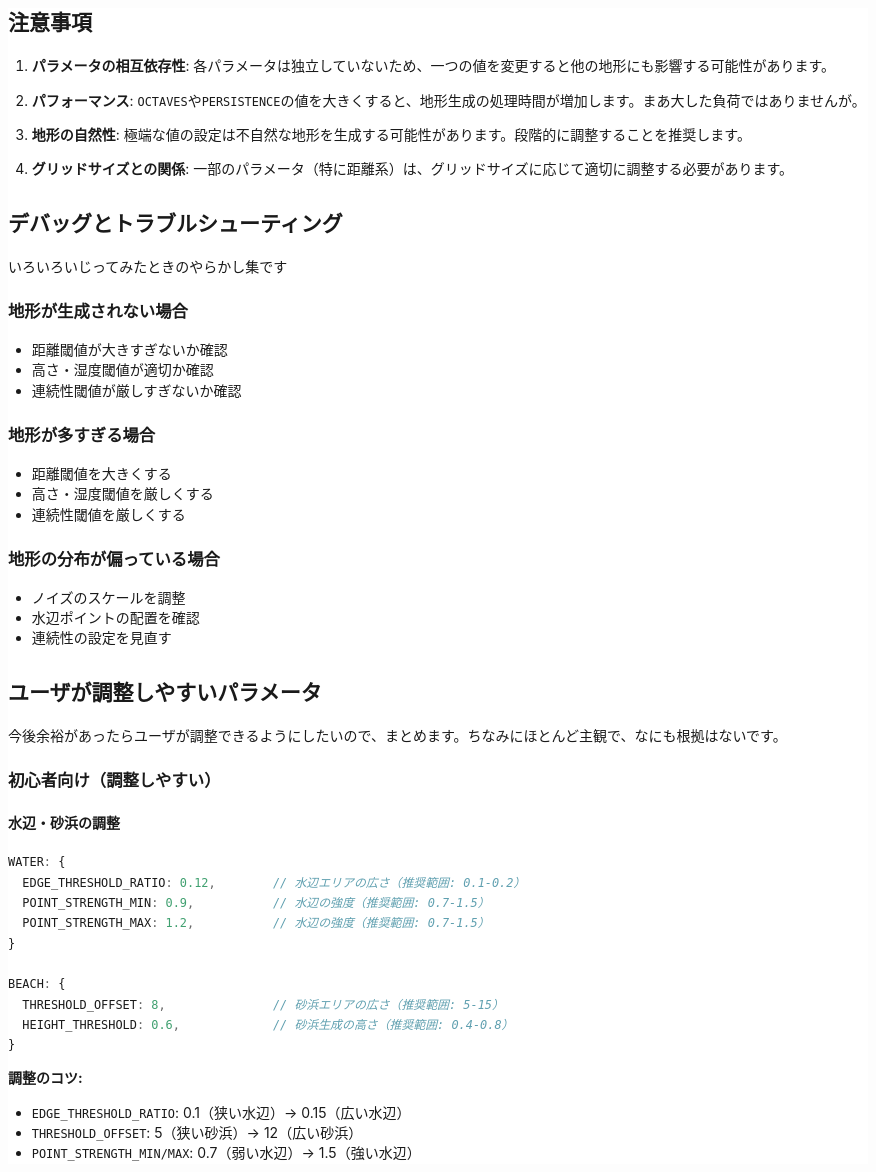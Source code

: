 ## 注意事項

1. **パラメータの相互依存性**: 各パラメータは独立していないため、一つの値を変更すると他の地形にも影響する可能性があります。

2. **パフォーマンス**: `OCTAVES`や`PERSISTENCE`の値を大きくすると、地形生成の処理時間が増加します。まあ大した負荷ではありませんが。

3. **地形の自然性**: 極端な値の設定は不自然な地形を生成する可能性があります。段階的に調整することを推奨します。

4. **グリッドサイズとの関係**: 一部のパラメータ（特に距離系）は、グリッドサイズに応じて適切に調整する必要があります。

## デバッグとトラブルシューティング
いろいろいじってみたときのやらかし集です

### 地形が生成されない場合
- 距離閾値が大きすぎないか確認
- 高さ・湿度閾値が適切か確認
- 連続性閾値が厳しすぎないか確認

### 地形が多すぎる場合
- 距離閾値を大きくする
- 高さ・湿度閾値を厳しくする
- 連続性閾値を厳しくする

### 地形の分布が偏っている場合
- ノイズのスケールを調整
- 水辺ポイントの配置を確認
- 連続性の設定を見直す

## ユーザが調整しやすいパラメータ
今後余裕があったらユーザが調整できるようにしたいので、まとめます。ちなみにほとんど主観で、なにも根拠はないです。

### 初心者向け（調整しやすい）

#### 水辺・砂浜の調整
```typescript
WATER: {
  EDGE_THRESHOLD_RATIO: 0.12,        // 水辺エリアの広さ（推奨範囲: 0.1-0.2）
  POINT_STRENGTH_MIN: 0.9,           // 水辺の強度（推奨範囲: 0.7-1.5）
  POINT_STRENGTH_MAX: 1.2,           // 水辺の強度（推奨範囲: 0.7-1.5）
}

BEACH: {
  THRESHOLD_OFFSET: 8,               // 砂浜エリアの広さ（推奨範囲: 5-15）
  HEIGHT_THRESHOLD: 0.6,             // 砂浜生成の高さ（推奨範囲: 0.4-0.8）
}
```

**調整のコツ:**
- `EDGE_THRESHOLD_RATIO`: 0.1（狭い水辺）→ 0.15（広い水辺）
- `THRESHOLD_OFFSET`: 5（狭い砂浜）→ 12（広い砂浜）
- `POINT_STRENGTH_MIN/MAX`: 0.7（弱い水辺）→ 1.5（強い水辺）

